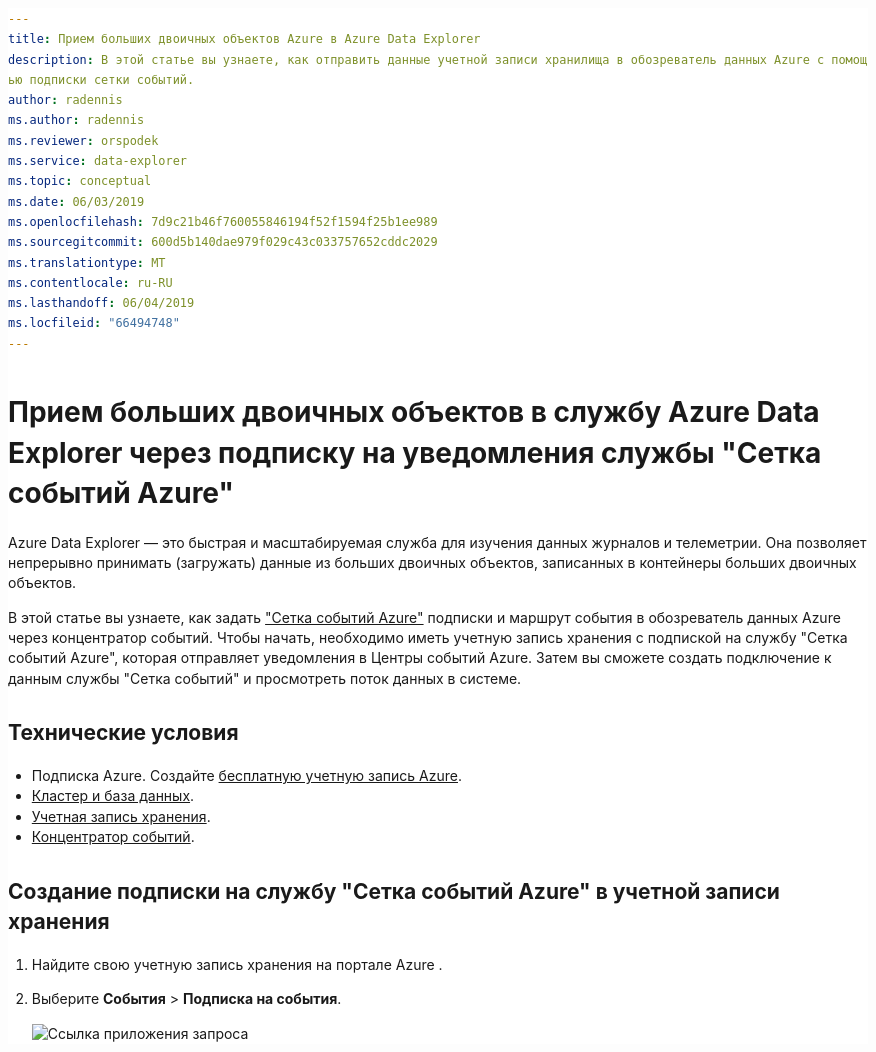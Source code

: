 ```yaml
---
title: Прием больших двоичных объектов Azure в Azure Data Explorer
description: В этой статье вы узнаете, как отправить данные учетной записи хранилища в обозреватель данных Azure с помощью подписки сетки событий.
author: radennis
ms.author: radennis
ms.reviewer: orspodek
ms.service: data-explorer
ms.topic: conceptual
ms.date: 06/03/2019
ms.openlocfilehash: 7d9c21b46f760055846194f52f1594f25b1ee989
ms.sourcegitcommit: 600d5b140dae979f029c43c033757652cddc2029
ms.translationtype: MT
ms.contentlocale: ru-RU
ms.lasthandoff: 06/04/2019
ms.locfileid: "66494748"
---
```

# <a name="ingest-blobs-into-azure-data-explorer-by-subscribing-to-event-grid-notifications"></a>Прием больших двоичных объектов в службу Azure Data Explorer через подписку на уведомления службы "Сетка событий Azure"

Azure Data Explorer — это быстрая и масштабируемая служба для изучения данных журналов и телеметрии. Она позволяет непрерывно принимать (загружать) данные из больших двоичных объектов, записанных в контейнеры больших двоичных объектов. 

В этой статье вы узнаете, как задать ["Сетка событий Azure"](/azure/event-grid/overview) подписки и маршрут события в обозреватель данных Azure через концентратор событий. Чтобы начать, необходимо иметь учетную запись хранения с подпиской на службу "Сетка событий Azure", которая отправляет уведомления в Центры событий Azure. Затем вы сможете создать подключение к данным службы "Сетка событий" и просмотреть поток данных в системе.

## <a name="prerequisites"></a>Технические условия

* Подписка Azure. Создайте [бесплатную учетную запись Azure](https://azure.microsoft.com/free/).
* [Кластер и база данных](create-cluster-database-portal.md).
* [Учетная запись хранения](https://docs.microsoft.com/azure/storage/common/storage-quickstart-create-account?tabs=azure-portal).
* [Концентратор событий](https://docs.microsoft.com/azure/event-hubs/event-hubs-create).

## <a name="create-an-event-grid-subscription-in-your-storage-account"></a>Создание подписки на службу "Сетка событий Azure" в учетной записи хранения

1. Найдите свою учетную запись хранения на портале Azure .
1. Выберите **События** > **Подписка на события**.

    ![Ссылка приложения запроса](media/ingest-data-event-grid/create-event-grid-subscription.png)
